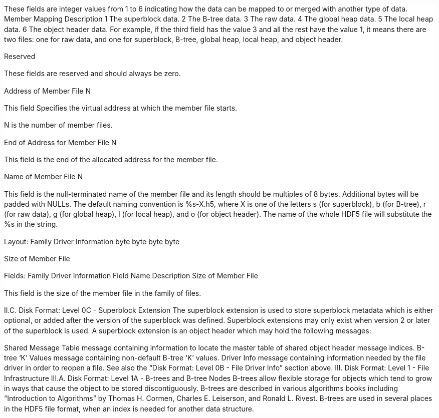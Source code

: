These fields are integer values from 1 to 6 indicating how the data can be mapped to or merged with another type of data.
Member Mapping	Description
1	The superblock data.
2	The B-tree data.
3	The raw data.
4	The global heap data.
5	The local heap data.
6	The object header data.
For example, if the third field has the value 3 and all the rest have the value 1, it means there are two files: one for raw data, and one for superblock, B-tree, global heap, local heap, and object header.

Reserved

These fields are reserved and should always be zero.

Address of Member File N

This field Specifies the virtual address at which the member file starts.

N is the number of member files.

End of Address for Member File N

This field is the end of the allocated address for the member file.

Name of Member File N

This field is the null-terminated name of the member file and its length should be multiples of 8 bytes. Additional bytes will be padded with NULLs. The default naming convention is %s-X.h5, where X is one of the letters s (for superblock), b (for B-tree), r (for raw data), g (for global heap), l (for local heap), and o (for object header). The name of the whole HDF5 file will substitute the %s in the string.




Layout: Family Driver Information
byte	byte	byte	byte

Size of Member File


Fields: Family Driver Information
Field Name	Description
Size of Member File

This field is the size of the member file in the family of files.

II.C. Disk Format: Level 0C - Superblock Extension
The superblock extension is used to store superblock metadata which is either optional, or added after the version of the superblock was defined. Superblock extensions may only exist when version 2 or later of the superblock is used. A superblock extension is an object header which may hold the following messages:

Shared Message Table message containing information to locate the master table of shared object header message indices.
B-tree ‘K’ Values message containing non-default B-tree ‘K’ values.
Driver Info message containing information needed by the file driver in order to reopen a file. See also the “Disk Format: Level 0B - File Driver Info” section above.
III. Disk Format: Level 1 - File Infrastructure
III.A. Disk Format: Level 1A - B-trees and B-tree Nodes
B-trees allow flexible storage for objects which tend to grow in ways that cause the object to be stored discontiguously. B-trees are described in various algorithms books including “Introduction to Algorithms” by Thomas H. Cormen, Charles E. Leiserson, and Ronald L. Rivest. B-trees are used in several places in the HDF5 file format, when an index is needed for another data structure.
